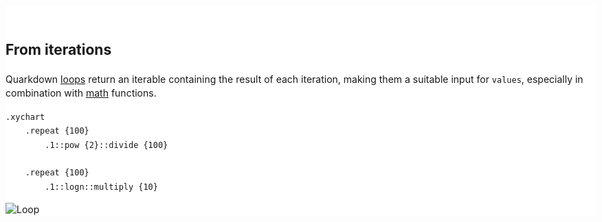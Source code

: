 &nbsp;

## From iterations

Quarkdown [loops](loops) return an iterable containing the result of each iteration, making them a suitable input for `values`, especially in combination with [math](math) functions.

```
.xychart
    .repeat {100}
        .1::pow {2}::divide {100}
    
    .repeat {100}
        .1::logn::multiply {10}
```

<img width="600" alt="Loop" src="https://github.com/user-attachments/assets/c27f6f8f-fb38-4d97-81ac-46da19b719e3" />